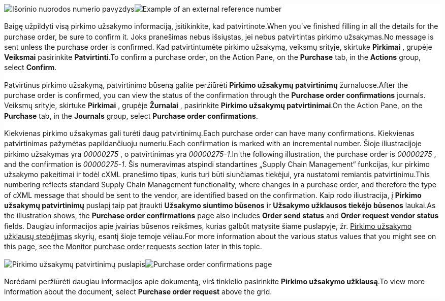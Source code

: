 <span data-ttu-id="c8f4b-335">![Išorinio nuorodos numerio pavyzdys](media/cxml-line-details.png "Išorinio nuorodos numerio pavyzdys")</span><span class="sxs-lookup"><span data-stu-id="c8f4b-335">![Example of an external reference number](media/cxml-line-details.png "Example of an external reference number")</span></span>

<span data-ttu-id="c8f4b-336">Baigę užpildyti visą pirkimo užsakymo informaciją, įsitikinkite, kad patvirtinote.</span><span class="sxs-lookup"><span data-stu-id="c8f4b-336">When you've finished filling in all the details for the purchase order, be sure to confirm it.</span></span> <span data-ttu-id="c8f4b-337">Joks pranešimas nebus išsiųstas, jei nebus patvirtintas pirkimo užsakymas.</span><span class="sxs-lookup"><span data-stu-id="c8f4b-337">No message is sent unless the purchase order is confirmed.</span></span> <span data-ttu-id="c8f4b-338">Kad patvirtintumėte pirkimo užsakymą, veiksmų srityje, skirtuke **Pirkimai** , grupėje **Veiksmai** pasirinkite **Patvirtinti**.</span><span class="sxs-lookup"><span data-stu-id="c8f4b-338">To confirm a purchase order, on the Action Pane, on the **Purchase** tab, in the **Actions** group, select **Confirm**.</span></span> 

<span data-ttu-id="c8f4b-339">Patvirtinus pirkimo užsakymą, patvirtinimo būseną galite peržiūrėti **Pirkimo užsakymų patvirtinimų** žurnaluose.</span><span class="sxs-lookup"><span data-stu-id="c8f4b-339">After the purchase order is confirmed, you can view the status of the confirmation through the **Purchase order confirmations** journals.</span></span> <span data-ttu-id="c8f4b-340">Veiksmų srityje, skirtuke **Pirkimai** , grupėje **Žurnalai** , pasirinkite **Pirkimo užsakymų patvirtinimai**.</span><span class="sxs-lookup"><span data-stu-id="c8f4b-340">On the Action Pane, on the **Purchase** tab, in the **Journals** group, select **Purchase order confirmations**.</span></span>

<span data-ttu-id="c8f4b-341">Kiekvienas pirkimo užsakymas gali turėti daug patvirtinimų.</span><span class="sxs-lookup"><span data-stu-id="c8f4b-341">Each purchase order can have many confirmations.</span></span> <span data-ttu-id="c8f4b-342">Kiekvienas patvirtinimas pažymėtas papildančiuoju numeriu.</span><span class="sxs-lookup"><span data-stu-id="c8f4b-342">Each confirmation is marked with an incremental number.</span></span> <span data-ttu-id="c8f4b-343">Šioje iliustracijoje pirkimo užsakymas yra *00000275* , o patvirtinimas yra *00000275-1*.</span><span class="sxs-lookup"><span data-stu-id="c8f4b-343">In the following illustration, the purchase order is *00000275* , and the confirmation is *00000275-1*.</span></span> <span data-ttu-id="c8f4b-344">Šis numeravimas atspindi standartines „Supply Chain Management“ funkcijas, kur pirkimo užsakymo pakeitimai ir todėl cXML pranešimo tipas, kuris turi būti siunčiamas tiekėjui, yra nustatomi remiantis patvirtinimu.</span><span class="sxs-lookup"><span data-stu-id="c8f4b-344">This numbering reflects standard Supply Chain Management functionality, where changes in a purchase order, and therefore the type of cXML message that should be sent to the vendor, are identified based on the confirmation.</span></span> <span data-ttu-id="c8f4b-345">Kaip rodo iliustracija, į **Pirkimo užsakymų patvirtinimų** puslapį taip pat įtraukti **Užsakymo siuntimo būsenos** ir **Užsakymo užklausos tiekėjo būsenos** laukai.</span><span class="sxs-lookup"><span data-stu-id="c8f4b-345">As the illustration shows, the **Purchase order confirmations** page also includes **Order send status** and **Order request vendor status** fields.</span></span> <span data-ttu-id="c8f4b-346">Daugiau informacijos apie įvairias būsenos reikšmes, kurias galbūt matysite šiame puslapyje, žr. [Pirkimo užsakymo užklausų stebėjimas](#monitor-po-requests) skyrių, esantį šioje temoje vėliau.</span><span class="sxs-lookup"><span data-stu-id="c8f4b-346">For more information about the various status values that you might see on this page, see the [Monitor purchase order requests](#monitor-po-requests) section later in this topic.</span></span>

<span data-ttu-id="c8f4b-347">![Pirkimo užsakymų patvirtinimų puslapis](media/cxml-po-confirmations.png "Pirkimo užsakymų patvirtinimų puslapis")</span><span class="sxs-lookup"><span data-stu-id="c8f4b-347">![Purchase order confirmations page](media/cxml-po-confirmations.png "Purchase order confirmations page")</span></span>

<span data-ttu-id="c8f4b-348">Norėdami peržiūrėti daugiau informacijos apie dokumentą, virš tinklelio pasirinkite **Pirkimo užsakymo užklausą**.</span><span class="sxs-lookup"><span data-stu-id="c8f4b-348">To view more information about the document, select **Purchase order request** above the grid.</span></span>
